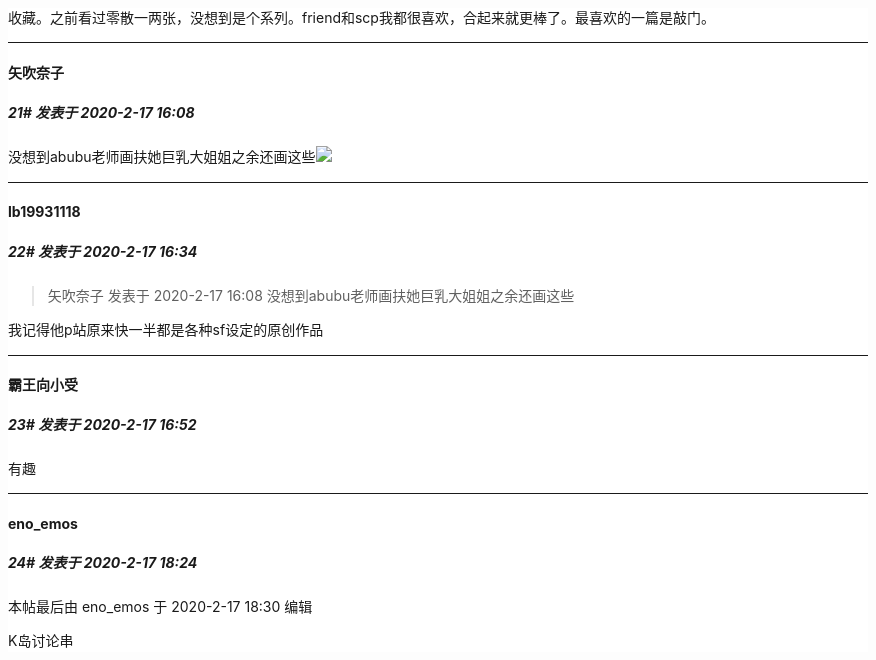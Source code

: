 
收藏。之前看过零散一两张，没想到是个系列。friend和scp我都很喜欢，合起来就更棒了。最喜欢的一篇是敲门。







*****

####  矢吹奈子  
##### 21#       发表于 2020-2-17 16:08




没想到abubu老师画扶她巨乳大姐姐之余还画这些<img src="https://static.saraba1st.com/image/smiley/face2017/124.png" referrerpolicy="no-referrer">







*****

####  lb19931118  
##### 22#       发表于 2020-2-17 16:34



<blockquote>矢吹奈子 发表于 2020-2-17 16:08
没想到abubu老师画扶她巨乳大姐姐之余还画这些</blockquote>
我记得他p站原来快一半都是各种sf设定的原创作品







*****

####  霸王向小受  
##### 23#       发表于 2020-2-17 16:52




有趣







*****

####  eno_emos  
##### 24#       发表于 2020-2-17 18:24



 本帖最后由 eno_emos 于 2020-2-17 18:30 编辑 

K岛讨论串
